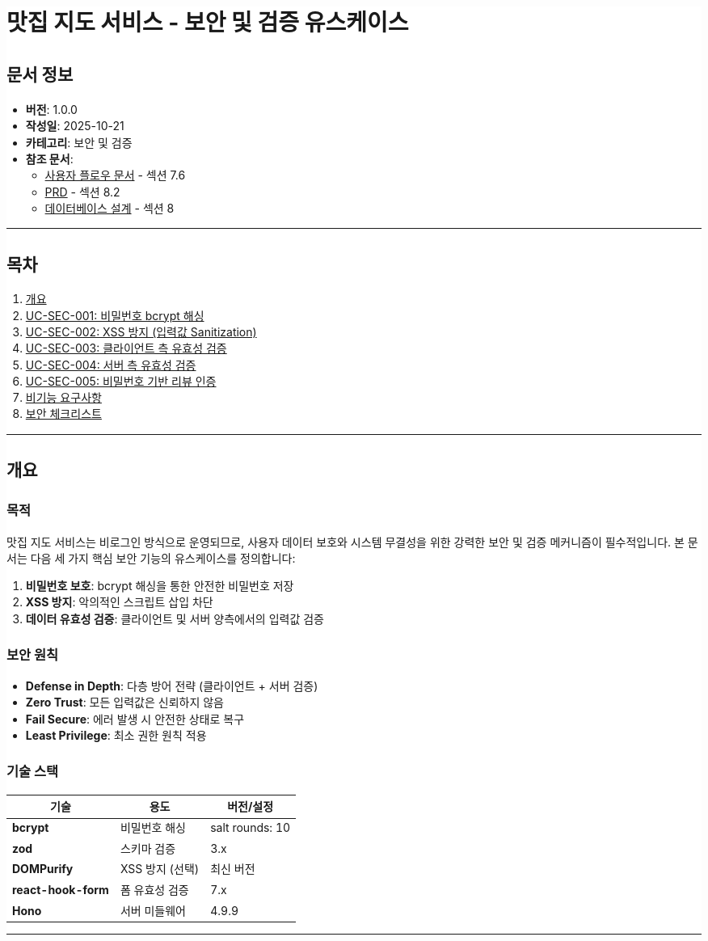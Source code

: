 # 맛집 지도 서비스 - 보안 및 검증 유스케이스

## 문서 정보

- **버전**: 1.0.0
- **작성일**: 2025-10-21
- **카테고리**: 보안 및 검증
- **참조 문서**:
  - [사용자 플로우 문서](/docs/userflow.md) - 섹션 7.6
  - [PRD](/docs/prd.md) - 섹션 8.2
  - [데이터베이스 설계](/docs/database.md) - 섹션 8

---

## 목차

1. [개요](#개요)
2. [UC-SEC-001: 비밀번호 bcrypt 해싱](#uc-sec-001-비밀번호-bcrypt-해싱)
3. [UC-SEC-002: XSS 방지 (입력값 Sanitization)](#uc-sec-002-xss-방지-입력값-sanitization)
4. [UC-SEC-003: 클라이언트 측 유효성 검증](#uc-sec-003-클라이언트-측-유효성-검증)
5. [UC-SEC-004: 서버 측 유효성 검증](#uc-sec-004-서버-측-유효성-검증)
6. [UC-SEC-005: 비밀번호 기반 리뷰 인증](#uc-sec-005-비밀번호-기반-리뷰-인증)
7. [비기능 요구사항](#비기능-요구사항)
8. [보안 체크리스트](#보안-체크리스트)

---

## 개요

### 목적

맛집 지도 서비스는 비로그인 방식으로 운영되므로, 사용자 데이터 보호와 시스템 무결성을 위한 강력한 보안 및 검증 메커니즘이 필수적입니다. 본 문서는 다음 세 가지 핵심 보안 기능의 유스케이스를 정의합니다:

1. **비밀번호 보호**: bcrypt 해싱을 통한 안전한 비밀번호 저장
2. **XSS 방지**: 악의적인 스크립트 삽입 차단
3. **데이터 유효성 검증**: 클라이언트 및 서버 양측에서의 입력값 검증

### 보안 원칙

- **Defense in Depth**: 다층 방어 전략 (클라이언트 + 서버 검증)
- **Zero Trust**: 모든 입력값은 신뢰하지 않음
- **Fail Secure**: 에러 발생 시 안전한 상태로 복구
- **Least Privilege**: 최소 권한 원칙 적용

### 기술 스택

| 기술 | 용도 | 버전/설정 |
|------|------|----------|
| **bcrypt** | 비밀번호 해싱 | salt rounds: 10 |
| **zod** | 스키마 검증 | 3.x |
| **DOMPurify** | XSS 방지 (선택) | 최신 버전 |
| **react-hook-form** | 폼 유효성 검증 | 7.x |
| **Hono** | 서버 미들웨어 | 4.9.9 |

---